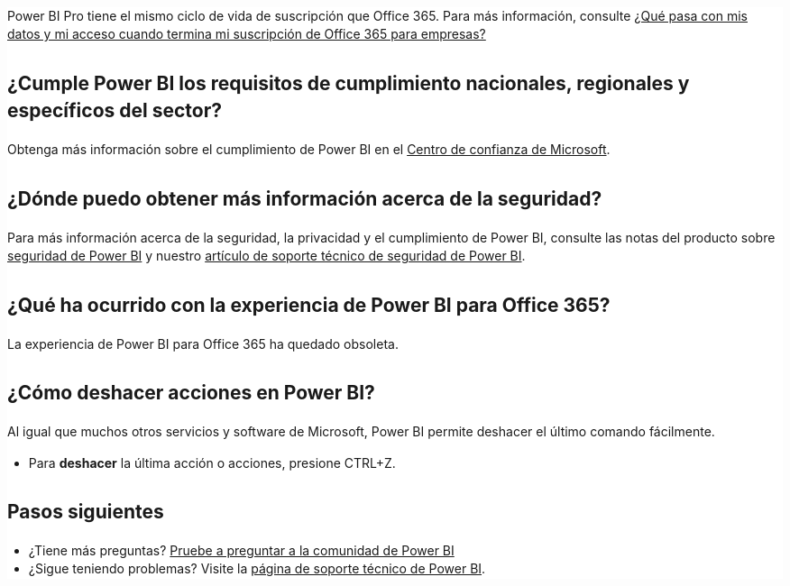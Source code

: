 Power BI Pro tiene el mismo ciclo de vida de suscripción que Office 365. Para más información, consulte [¿Qué pasa con mis datos y mi acceso cuando termina mi suscripción de Office 365 para empresas?](https://support.office.com/article/What-happens-to-my-data-and-access-when-my-Office-365-for-business-subscription-ends-4436582f-211a-45ec-b72e-33647f97d8a3)

## <a name="does-power-bi-meet-national-regional-and-industry-specific-compliance-requirements"></a>¿Cumple Power BI los requisitos de cumplimiento nacionales, regionales y específicos del sector?
Obtenga más información sobre el cumplimiento de Power BI en el [Centro de confianza de Microsoft](http://go.microsoft.com/fwlink/?LinkId=785324).

## <a name="where-can-i-learn-more-about-security"></a>¿Dónde puedo obtener más información acerca de la seguridad?
Para más información acerca de la seguridad, la privacidad y el cumplimiento de Power BI, consulte las notas del producto sobre [seguridad de Power BI](http://go.microsoft.com/fwlink/?LinkId=829185) y nuestro [artículo de soporte técnico de seguridad de Power BI](service-admin-power-bi-security.md).

## <a name="what-has-happened-to-the-power-bi-for-office-365-experience"></a>¿Qué ha ocurrido con la experiencia de Power BI para Office 365?
La experiencia de Power BI para Office 365 ha quedado obsoleta.

## <a name="how-do-i-undo-in-power-bi"></a>¿Cómo deshacer acciones en Power BI?
Al igual que muchos otros servicios y software de Microsoft, Power BI permite deshacer el último comando fácilmente. 

* Para **deshacer** la última acción o acciones, presione CTRL+Z.

## <a name="next-steps"></a>Pasos siguientes
* ¿Tiene más preguntas? [Pruebe a preguntar a la comunidad de Power BI](http://community.powerbi.com/)
* ¿Sigue teniendo problemas? Visite la [página de soporte técnico de Power BI](https://powerbi.microsoft.com/support/).


